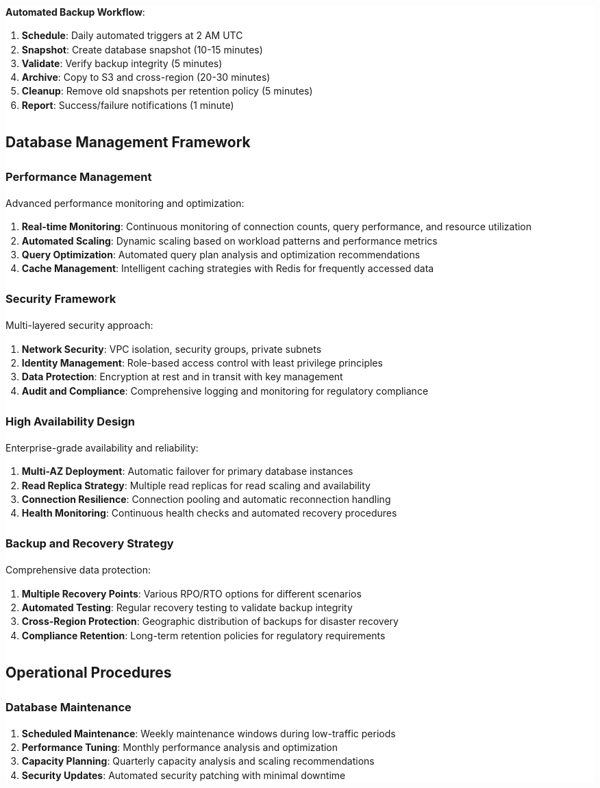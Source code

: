 **Automated Backup Workflow**:
1. **Schedule**: Daily automated triggers at 2 AM UTC
2. **Snapshot**: Create database snapshot (10-15 minutes)
3. **Validate**: Verify backup integrity (5 minutes)
4. **Archive**: Copy to S3 and cross-region (20-30 minutes)
5. **Cleanup**: Remove old snapshots per retention policy (5 minutes)
6. **Report**: Success/failure notifications (1 minute)

## Database Management Framework

### Performance Management
Advanced performance monitoring and optimization:

1. **Real-time Monitoring**: Continuous monitoring of connection counts, query performance, and resource utilization
2. **Automated Scaling**: Dynamic scaling based on workload patterns and performance metrics
3. **Query Optimization**: Automated query plan analysis and optimization recommendations
4. **Cache Management**: Intelligent caching strategies with Redis for frequently accessed data

### Security Framework
Multi-layered security approach:

1. **Network Security**: VPC isolation, security groups, private subnets
2. **Identity Management**: Role-based access control with least privilege principles
3. **Data Protection**: Encryption at rest and in transit with key management
4. **Audit and Compliance**: Comprehensive logging and monitoring for regulatory compliance

### High Availability Design
Enterprise-grade availability and reliability:

1. **Multi-AZ Deployment**: Automatic failover for primary database instances
2. **Read Replica Strategy**: Multiple read replicas for read scaling and availability
3. **Connection Resilience**: Connection pooling and automatic reconnection handling
4. **Health Monitoring**: Continuous health checks and automated recovery procedures

### Backup and Recovery Strategy
Comprehensive data protection:

1. **Multiple Recovery Points**: Various RPO/RTO options for different scenarios
2. **Automated Testing**: Regular recovery testing to validate backup integrity
3. **Cross-Region Protection**: Geographic distribution of backups for disaster recovery
4. **Compliance Retention**: Long-term retention policies for regulatory requirements

## Operational Procedures

### Database Maintenance
1. **Scheduled Maintenance**: Weekly maintenance windows during low-traffic periods
2. **Performance Tuning**: Monthly performance analysis and optimization
3. **Capacity Planning**: Quarterly capacity analysis and scaling recommendations
4. **Security Updates**: Automated security patching with minimal downtime
